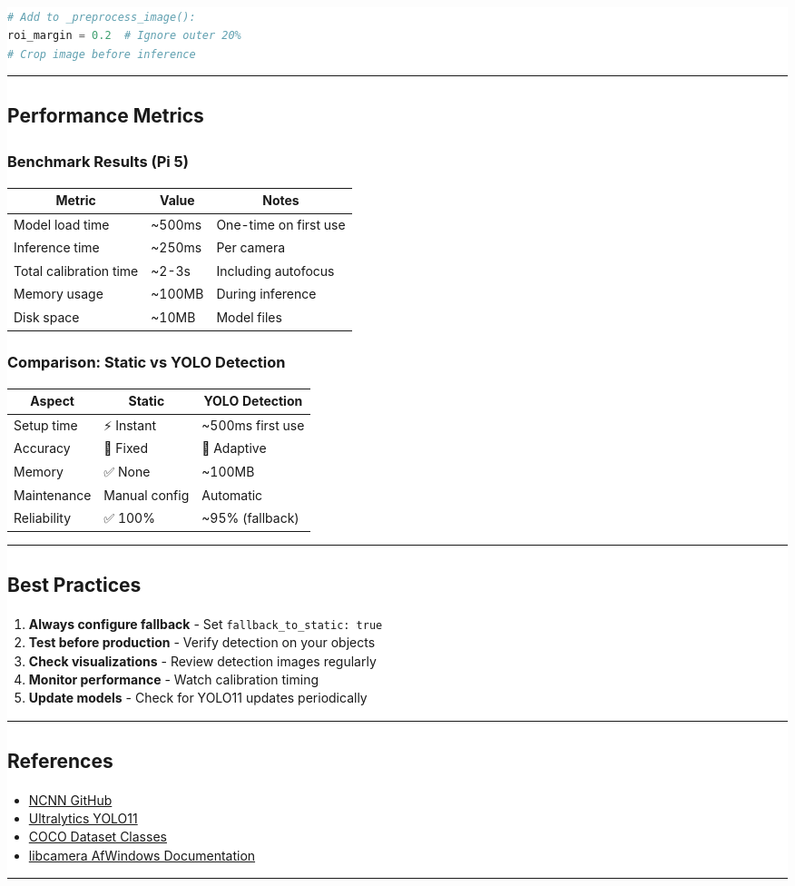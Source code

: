 ```python
# Add to _preprocess_image():
roi_margin = 0.2  # Ignore outer 20%
# Crop image before inference
```

---

## Performance Metrics

### Benchmark Results (Pi 5)

| Metric | Value | Notes |
|--------|-------|-------|
| Model load time | ~500ms | One-time on first use |
| Inference time | ~250ms | Per camera |
| Total calibration time | ~2-3s | Including autofocus |
| Memory usage | ~100MB | During inference |
| Disk space | ~10MB | Model files |

### Comparison: Static vs YOLO Detection

| Aspect | Static | YOLO Detection |
|--------|--------|----------------|
| Setup time | ⚡ Instant | ~500ms first use |
| Accuracy | 📍 Fixed | 🎯 Adaptive |
| Memory | ✅ None | ~100MB |
| Maintenance | Manual config | Automatic |
| Reliability | ✅ 100% | ~95% (fallback) |

---

## Best Practices

1. **Always configure fallback** - Set `fallback_to_static: true`
2. **Test before production** - Verify detection on your objects
3. **Check visualizations** - Review detection images regularly
4. **Monitor performance** - Watch calibration timing
5. **Update models** - Check for YOLO11 updates periodically

---

## References

- [NCNN GitHub](https://github.com/Tencent/ncnn)
- [Ultralytics YOLO11](https://github.com/ultralytics/ultralytics)
- [COCO Dataset Classes](https://cocodataset.org/#explore)
- [libcamera AfWindows Documentation](https://libcamera.org/api-html/namespacelibcamera_1_1controls.html)

---